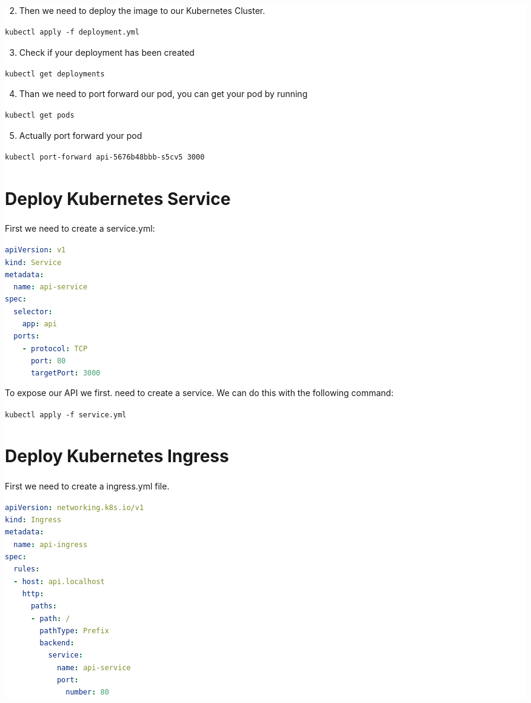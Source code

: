 2. Then we need to deploy the image to our Kubernetes Cluster.
```shell
kubectl apply -f deployment.yml
```

3. Check if your deployment has been created
```shell
kubectl get deployments
```

4. Than we need to port forward our pod, you can get your pod by running 
```shell
kubectl get pods
```

5. Actually port forward your pod
```shell
kubectl port-forward api-5676b48bbb-s5cv5 3000
```

# Deploy Kubernetes Service
First we need to create a service.yml:
```yml
apiVersion: v1
kind: Service
metadata:
  name: api-service
spec:
  selector:
    app: api
  ports:
    - protocol: TCP
      port: 80
      targetPort: 3000
```

To expose our API we first. need to create a service. We can do this with the following command:

```shell
kubectl apply -f service.yml
```

# Deploy Kubernetes Ingress
First we need to create a ingress.yml file.
```yml
apiVersion: networking.k8s.io/v1
kind: Ingress
metadata:
  name: api-ingress
spec:
  rules:
  - host: api.localhost
    http:
      paths:
      - path: /
        pathType: Prefix
        backend:
          service:
            name: api-service
            port:
              number: 80
```
